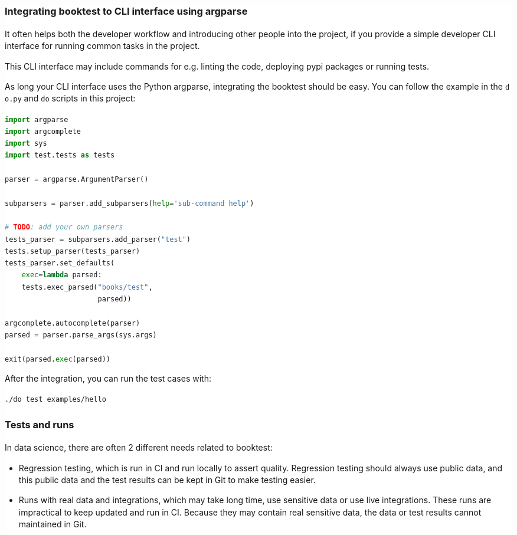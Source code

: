 ### Integrating booktest to CLI interface using argparse

It often helps both the developer workflow and introducing other people 
into the project, if you provide a simple developer CLI interface for
running common tasks in the project. 

This CLI interface may include commands for e.g. linting the code, 
deploying pypi packages or running tests.

As long your CLI interface uses the Python argparse, integrating the 
booktest should be easy. You can follow the example in the `do.py` and 
`do` scripts in this project:

```python
import argparse
import argcomplete
import sys
import test.tests as tests

parser = argparse.ArgumentParser()

subparsers = parser.add_subparsers(help='sub-command help')

# TODO: add your own parsers
tests_parser = subparsers.add_parser("test")
tests.setup_parser(tests_parser)
tests_parser.set_defaults(
    exec=lambda parsed:
    tests.exec_parsed("books/test",
                      parsed))

argcomplete.autocomplete(parser)
parsed = parser.parse_args(sys.args)

exit(parsed.exec(parsed))
```

After the integration, you can run the test cases with:

```
./do test examples/hello
```

### Tests and runs

In data science, there are often 2 different needs related to booktest:

 - Regression testing, which is run in CI and run locally to assert
   quality. Regression testing should always use public data, and 
   this public data and the test results can be kept in Git to make
   testing easier.
   
 - Runs with real data and integrations, which may take long time,
   use sensitive data or use live integrations. These runs are impractical
   to keep updated and run in CI. Because they may contain real sensitive
   data, the data or test results cannot maintained in Git.
   